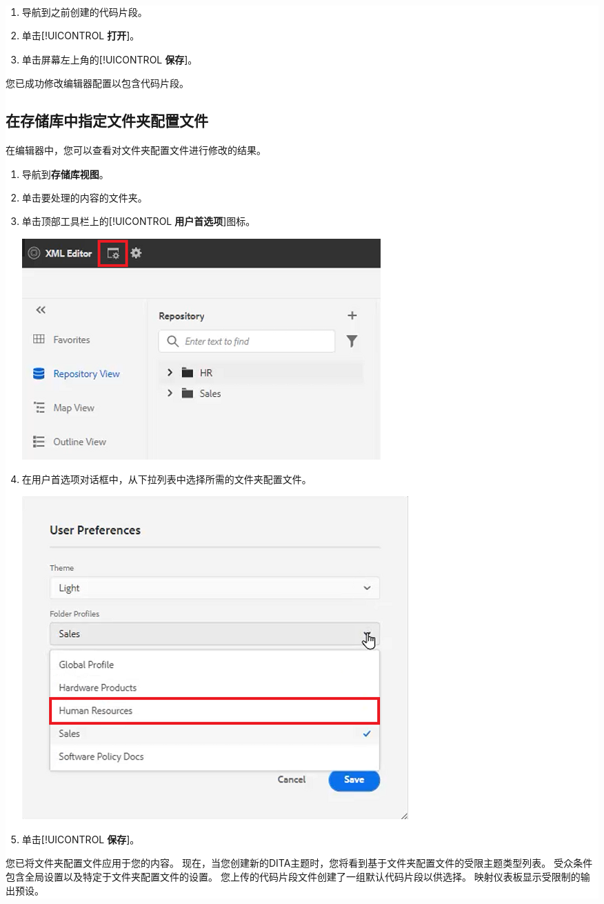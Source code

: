 1. 导航到之前创建的代码片段。

1. 单击&#x200B;[!UICONTROL **打开**]。

1. 单击屏幕左上角的&#x200B;[!UICONTROL **保存**]。

您已成功修改编辑器配置以包含代码片段。

## 在存储库中指定文件夹配置文件

在编辑器中，您可以查看对文件夹配置文件进行修改的结果。

1. 导航到&#x200B;**存储库视图**。

1. 单击要处理的内容的文件夹。

1. 单击顶部工具栏上的&#x200B;[!UICONTROL **用户首选项**]&#x200B;图标。

   ![用户首选项](images/lesson-3/hr-user-prefs.png)

1. 在用户首选项对话框中，从下拉列表中选择所需的文件夹配置文件。

   ![选择用户首选项](images/lesson-3/select-user-pref.png)

1. 单击&#x200B;[!UICONTROL **保存**]。

您已将文件夹配置文件应用于您的内容。 现在，当您创建新的DITA主题时，您将看到基于文件夹配置文件的受限主题类型列表。 受众条件包含全局设置以及特定于文件夹配置文件的设置。 您上传的代码片段文件创建了一组默认代码片段以供选择。 映射仪表板显示受限制的输出预设。
